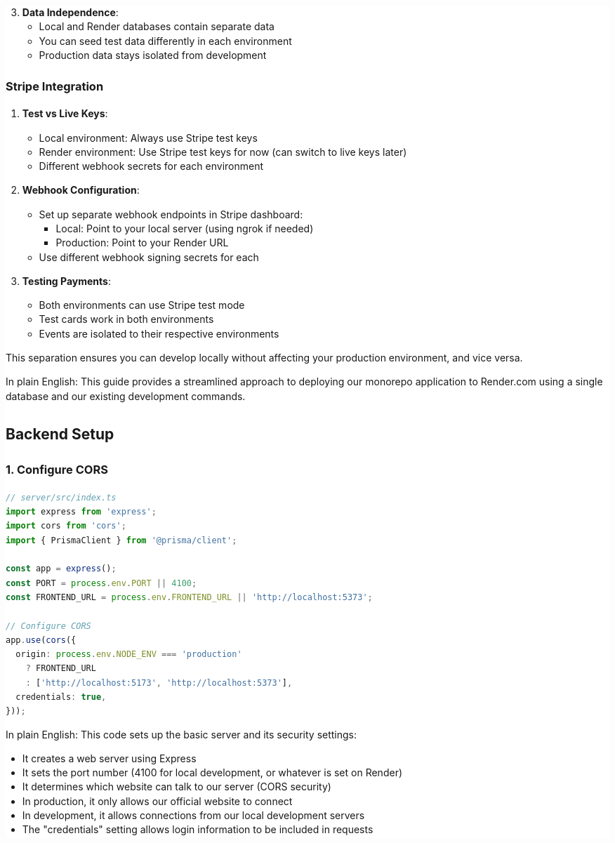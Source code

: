 3. **Data Independence**:
   - Local and Render databases contain separate data
   - You can seed test data differently in each environment
   - Production data stays isolated from development

### Stripe Integration

1. **Test vs Live Keys**:
   - Local environment: Always use Stripe test keys
   - Render environment: Use Stripe test keys for now (can switch to live keys later)
   - Different webhook secrets for each environment

2. **Webhook Configuration**:
   - Set up separate webhook endpoints in Stripe dashboard:
     - Local: Point to your local server (using ngrok if needed)
     - Production: Point to your Render URL
   - Use different webhook signing secrets for each

3. **Testing Payments**:
   - Both environments can use Stripe test mode
   - Test cards work in both environments
   - Events are isolated to their respective environments

This separation ensures you can develop locally without affecting your production environment, and vice versa.

In plain English: This guide provides a streamlined approach to deploying our monorepo application to Render.com using a single database and our existing development commands.

## Backend Setup

### 1. Configure CORS

```typescript
// server/src/index.ts
import express from 'express';
import cors from 'cors';
import { PrismaClient } from '@prisma/client';

const app = express();
const PORT = process.env.PORT || 4100;
const FRONTEND_URL = process.env.FRONTEND_URL || 'http://localhost:5373';

// Configure CORS
app.use(cors({
  origin: process.env.NODE_ENV === 'production' 
    ? FRONTEND_URL 
    : ['http://localhost:5173', 'http://localhost:5373'],
  credentials: true,
}));
```

In plain English: This code sets up the basic server and its security settings:
- It creates a web server using Express
- It sets the port number (4100 for local development, or whatever is set on Render)
- It determines which website can talk to our server (CORS security)
- In production, it only allows our official website to connect
- In development, it allows connections from our local development servers
- The "credentials" setting allows login information to be included in requests
